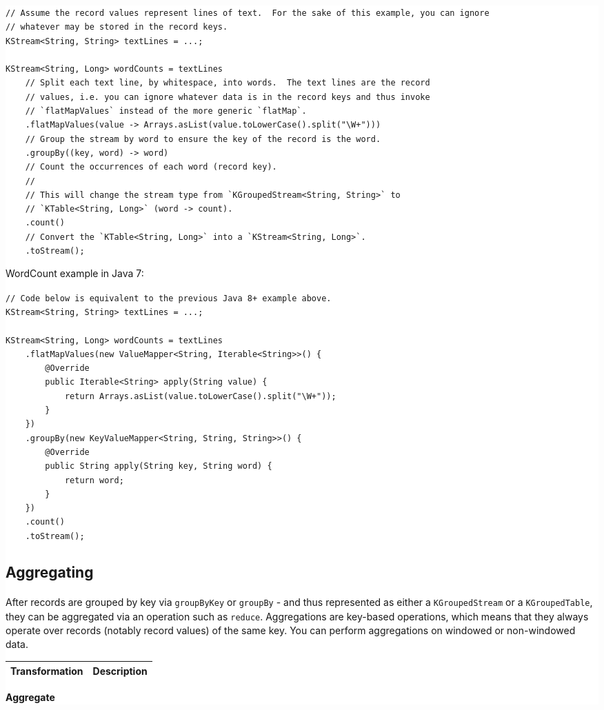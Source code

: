     
    // Assume the record values represent lines of text.  For the sake of this example, you can ignore
    // whatever may be stored in the record keys.
    KStream<String, String> textLines = ...;
    
    KStream<String, Long> wordCounts = textLines
        // Split each text line, by whitespace, into words.  The text lines are the record
        // values, i.e. you can ignore whatever data is in the record keys and thus invoke
        // `flatMapValues` instead of the more generic `flatMap`.
        .flatMapValues(value -> Arrays.asList(value.toLowerCase().split("\W+")))
        // Group the stream by word to ensure the key of the record is the word.
        .groupBy((key, word) -> word)
        // Count the occurrences of each word (record key).
        //
        // This will change the stream type from `KGroupedStream<String, String>` to
        // `KTable<String, Long>` (word -> count).
        .count()
        // Convert the `KTable<String, Long>` into a `KStream<String, Long>`.
        .toStream();
    

WordCount example in Java 7:
    
    
    // Code below is equivalent to the previous Java 8+ example above.
    KStream<String, String> textLines = ...;
    
    KStream<String, Long> wordCounts = textLines
        .flatMapValues(new ValueMapper<String, Iterable<String>>() {
            @Override
            public Iterable<String> apply(String value) {
                return Arrays.asList(value.toLowerCase().split("\W+"));
            }
        })
        .groupBy(new KeyValueMapper<String, String, String>>() {
            @Override
            public String apply(String key, String word) {
                return word;
            }
        })
        .count()
        .toStream();
    

## Aggregating

After records are grouped by key via `groupByKey` or `groupBy` - and thus represented as either a `KGroupedStream` or a `KGroupedTable`, they can be aggregated via an operation such as `reduce`. Aggregations are key-based operations, which means that they always operate over records (notably record values) of the same key. You can perform aggregations on windowed or non-windowed data.

Transformation | Description  
---|---  
**Aggregate**
